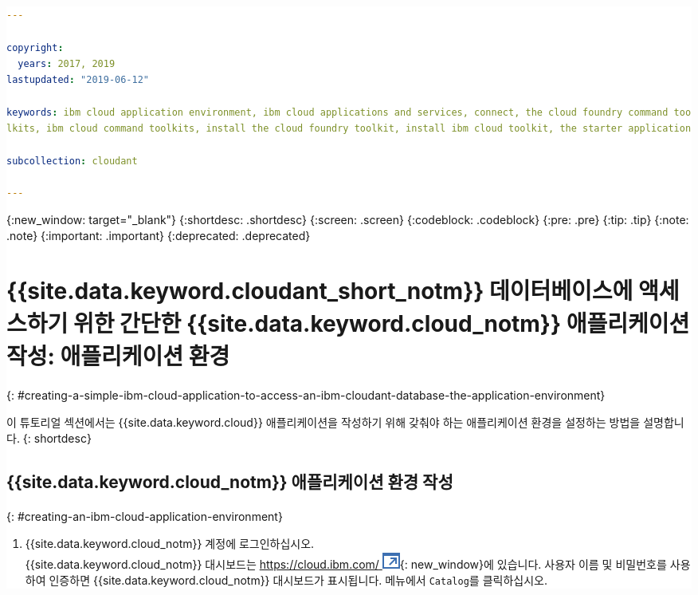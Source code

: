 ```yaml
---

copyright:
  years: 2017, 2019
lastupdated: "2019-06-12"

keywords: ibm cloud application environment, ibm cloud applications and services, connect, the cloud foundry command toolkits, ibm cloud command toolkits, install the cloud foundry toolkit, install ibm cloud toolkit, the starter application

subcollection: cloudant

---
```


{:new_window: target="_blank"}
{:shortdesc: .shortdesc}
{:screen: .screen}
{:codeblock: .codeblock}
{:pre: .pre}
{:tip: .tip}
{:note: .note}
{:important: .important}
{:deprecated: .deprecated}



# {{site.data.keyword.cloudant_short_notm}} 데이터베이스에 액세스하기 위한 간단한 {{site.data.keyword.cloud_notm}} 애플리케이션 작성: 애플리케이션 환경
{: #creating-a-simple-ibm-cloud-application-to-access-an-ibm-cloudant-database-the-application-environment}

이 튜토리얼 섹션에서는 {{site.data.keyword.cloud}} 애플리케이션을 작성하기 위해 갖춰야 하는 애플리케이션 환경을 설정하는 방법을 설명합니다.
{: shortdesc}

## {{site.data.keyword.cloud_notm}} 애플리케이션 환경 작성
{: #creating-an-ibm-cloud-application-environment}

1.  {{site.data.keyword.cloud_notm}} 계정에 로그인하십시오. <br/>
        {{site.data.keyword.cloud_notm}} 대시보드는
    [https://cloud.ibm.com/ ![외부 링크 아이콘](../images/launch-glyph.svg "외부 링크 아이콘")](https://cloud.ibm.com/){: new_window}에 있습니다.
    사용자 이름 및 비밀번호를 사용하여 인증하면 {{site.data.keyword.cloud_notm}}
    대시보드가 표시됩니다. 메뉴에서 `Catalog`를 클릭하십시오. <br/>